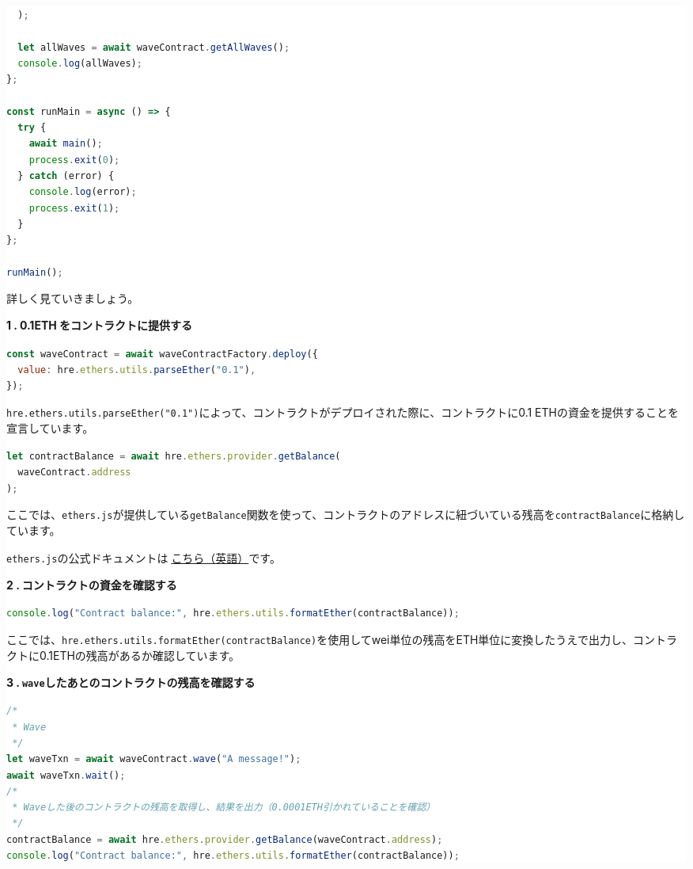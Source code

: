 ```js
  );

  let allWaves = await waveContract.getAllWaves();
  console.log(allWaves);
};

const runMain = async () => {
  try {
    await main();
    process.exit(0);
  } catch (error) {
    console.log(error);
    process.exit(1);
  }
};

runMain();
```

詳しく見ていきましょう。

**1 \. 0.1ETH をコントラクトに提供する**

```js
const waveContract = await waveContractFactory.deploy({
  value: hre.ethers.utils.parseEther("0.1"),
});
```

`hre.ethers.utils.parseEther("0.1")`によって、コントラクトがデプロイされた際に、コントラクトに0.1 ETHの資金を提供することを宣言しています。

```js
let contractBalance = await hre.ethers.provider.getBalance(
  waveContract.address
);
```

ここでは、`ethers.js`が提供している`getBalance`関数を使って、コントラクトのアドレスに紐づいている残高を`contractBalance`に格納しています。

`ethers.js`の公式ドキュメントは [こちら（英語）](https://docs.ethers.io/v5/)です。

**2 \. コントラクトの資金を確認する**

```js
console.log("Contract balance:", hre.ethers.utils.formatEther(contractBalance));
```

ここでは、`hre.ethers.utils.formatEther(contractBalance)`を使用してwei単位の残高をETH単位に変換したうえで出力し、コントラクトに0.1ETHの残高があるか確認しています。

**3 \. `wave`したあとのコントラクトの残高を確認する**

```js
/*
 * Wave
 */
let waveTxn = await waveContract.wave("A message!");
await waveTxn.wait();
/*
 * Waveした後のコントラクトの残高を取得し、結果を出力（0.0001ETH引かれていることを確認）
 */
contractBalance = await hre.ethers.provider.getBalance(waveContract.address);
console.log("Contract balance:", hre.ethers.utils.formatEther(contractBalance));
```

